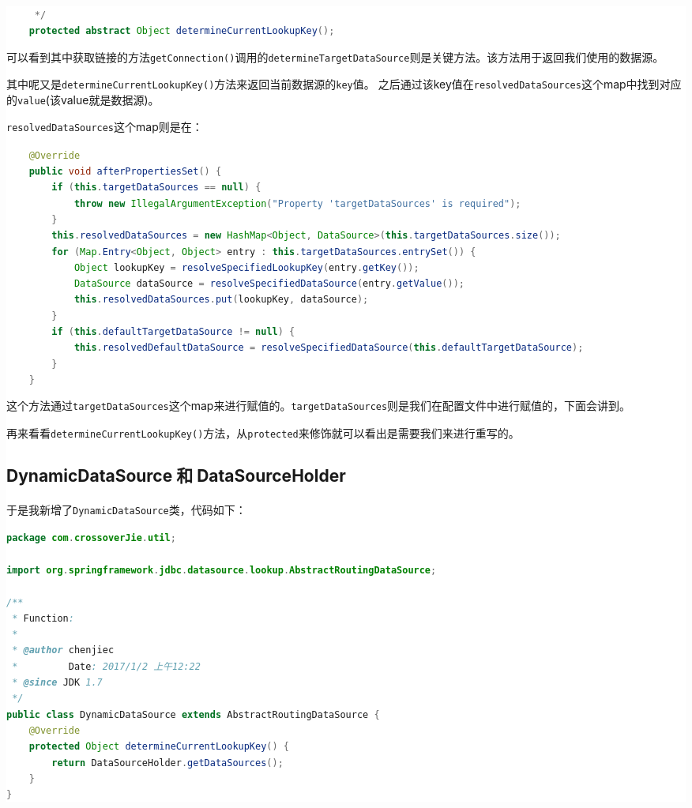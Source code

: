 ```java
	 */
	protected abstract Object determineCurrentLookupKey();
```
可以看到其中获取链接的方法`getConnection()`调用的`determineTargetDataSource`则是关键方法。该方法用于返回我们使用的数据源。


其中呢又是`determineCurrentLookupKey()`方法来返回当前数据源的`key`值。
之后通过该key值在`resolvedDataSources`这个map中找到对应的`value`(该value就是数据源)。

`resolvedDataSources`这个map则是在：
```java
	@Override
	public void afterPropertiesSet() {
		if (this.targetDataSources == null) {
			throw new IllegalArgumentException("Property 'targetDataSources' is required");
		}
		this.resolvedDataSources = new HashMap<Object, DataSource>(this.targetDataSources.size());
		for (Map.Entry<Object, Object> entry : this.targetDataSources.entrySet()) {
			Object lookupKey = resolveSpecifiedLookupKey(entry.getKey());
			DataSource dataSource = resolveSpecifiedDataSource(entry.getValue());
			this.resolvedDataSources.put(lookupKey, dataSource);
		}
		if (this.defaultTargetDataSource != null) {
			this.resolvedDefaultDataSource = resolveSpecifiedDataSource(this.defaultTargetDataSource);
		}
	}
```
这个方法通过`targetDataSources`这个map来进行赋值的。`targetDataSources`则是我们在配置文件中进行赋值的，下面会讲到。

再来看看`determineCurrentLookupKey()`方法，从`protected`来修饰就可以看出是需要我们来进行重写的。

## DynamicDataSource 和 DataSourceHolder
于是我新增了`DynamicDataSource`类，代码如下：
```java
package com.crossoverJie.util;

import org.springframework.jdbc.datasource.lookup.AbstractRoutingDataSource;

/**
 * Function:
 *
 * @author chenjiec
 *         Date: 2017/1/2 上午12:22
 * @since JDK 1.7
 */
public class DynamicDataSource extends AbstractRoutingDataSource {
    @Override
    protected Object determineCurrentLookupKey() {
        return DataSourceHolder.getDataSources();
    }
}
```
